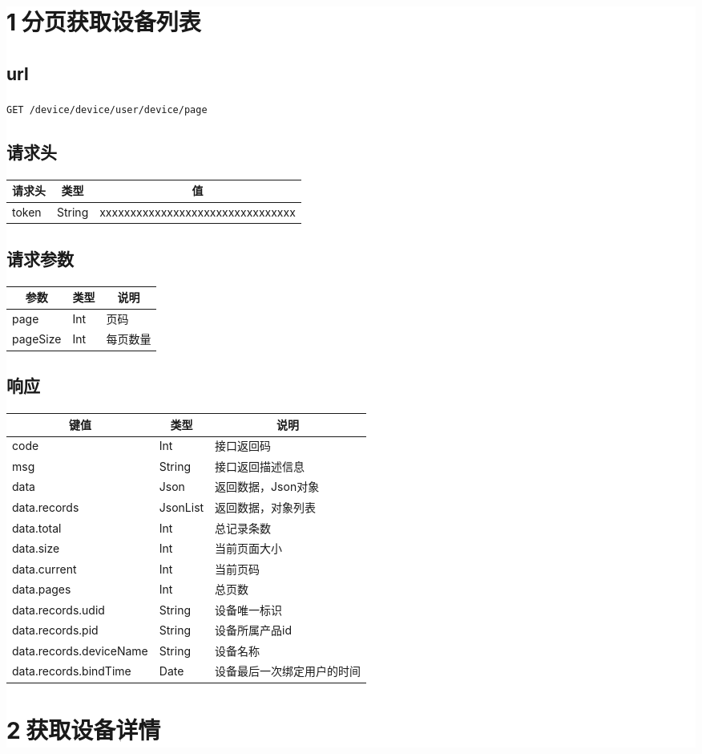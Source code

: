 # 1 分页获取设备列表

## url

`GET /device/device/user/device/page`

## 请求头

| 请求头   | 类型     | 值                                |
| ----- | ------ | -------------------------------- |
| token | String | xxxxxxxxxxxxxxxxxxxxxxxxxxxxxxxx |

## 请求参数

| 参数       | 类型  | 说明   |
| -------- | --- | ---- |
| page     | Int | 页码   |
| pageSize | Int | 每页数量 |

## 响应

| 键值                      | 类型       | 说明            |
| ----------------------- | -------- | ------------- |
| code                    | Int      | 接口返回码         |
| msg                     | String   | 接口返回描述信息      |
| data                    | Json     | 返回数据，Json对象   |
| data.records            | JsonList | 返回数据，对象列表     |
| data.total              | Int      | 总记录条数         |
| data.size               | Int      | 当前页面大小        |
| data.current            | Int      | 当前页码          |
| data.pages              | Int      | 总页数           |
| data.records.udid       | String   | 设备唯一标识        |
| data.records.pid        | String   | 设备所属产品id      |
| data.records.deviceName | String   | 设备名称          |
| data.records.bindTime   | Date     | 设备最后一次绑定用户的时间 |

# 2 获取设备详情
